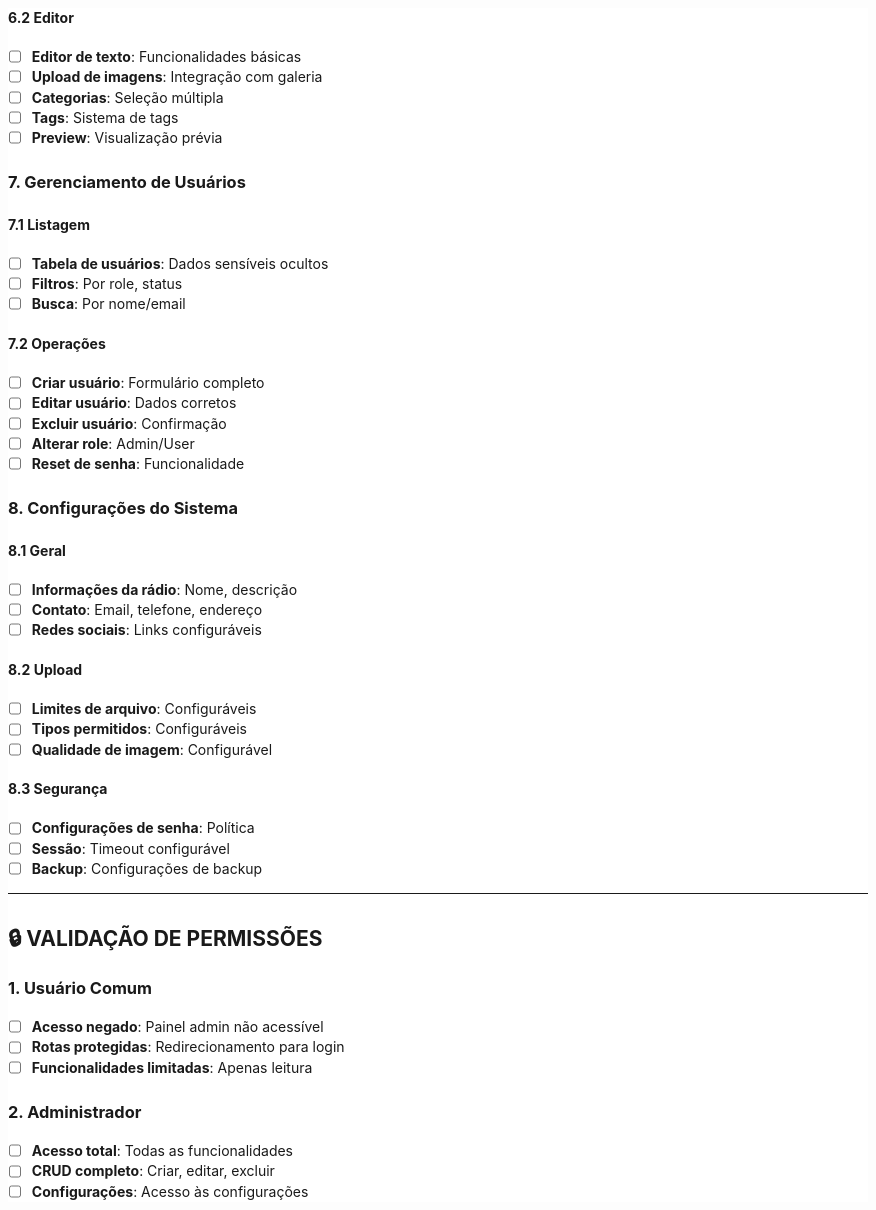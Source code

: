 #### 6.2 Editor
- [ ] **Editor de texto**: Funcionalidades básicas
- [ ] **Upload de imagens**: Integração com galeria
- [ ] **Categorias**: Seleção múltipla
- [ ] **Tags**: Sistema de tags
- [ ] **Preview**: Visualização prévia

### 7. **Gerenciamento de Usuários**

#### 7.1 Listagem
- [ ] **Tabela de usuários**: Dados sensíveis ocultos
- [ ] **Filtros**: Por role, status
- [ ] **Busca**: Por nome/email

#### 7.2 Operações
- [ ] **Criar usuário**: Formulário completo
- [ ] **Editar usuário**: Dados corretos
- [ ] **Excluir usuário**: Confirmação
- [ ] **Alterar role**: Admin/User
- [ ] **Reset de senha**: Funcionalidade

### 8. **Configurações do Sistema**

#### 8.1 Geral
- [ ] **Informações da rádio**: Nome, descrição
- [ ] **Contato**: Email, telefone, endereço
- [ ] **Redes sociais**: Links configuráveis

#### 8.2 Upload
- [ ] **Limites de arquivo**: Configuráveis
- [ ] **Tipos permitidos**: Configuráveis
- [ ] **Qualidade de imagem**: Configurável

#### 8.3 Segurança
- [ ] **Configurações de senha**: Política
- [ ] **Sessão**: Timeout configurável
- [ ] **Backup**: Configurações de backup

---

## 🔒 **VALIDAÇÃO DE PERMISSÕES**

### 1. **Usuário Comum**
- [ ] **Acesso negado**: Painel admin não acessível
- [ ] **Rotas protegidas**: Redirecionamento para login
- [ ] **Funcionalidades limitadas**: Apenas leitura

### 2. **Administrador**
- [ ] **Acesso total**: Todas as funcionalidades
- [ ] **CRUD completo**: Criar, editar, excluir
- [ ] **Configurações**: Acesso às configurações
